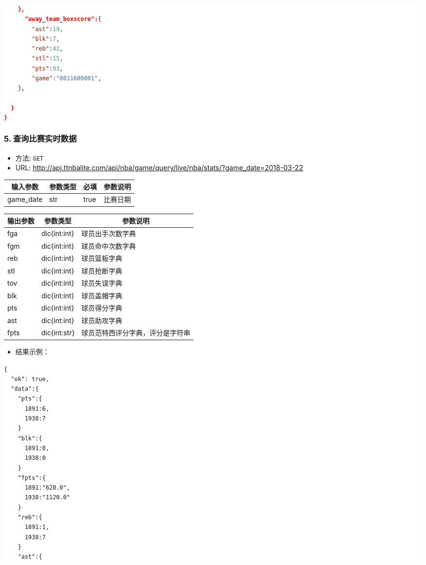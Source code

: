 ```json
    },
      "away_team_boxscore":{
        "ast":19,
        "blk":7,
        "reb":42,
        "stl":15,
        "pts":93,
        "game":"0011600001",
    },
    
  }
}
```

### 5. 查询比赛实时数据
* 方法: `GET`
* URL: http://api.ttnbalite.com/api/nba/game/query/live/nba/stats/?game_date=2018-03-22

| 输入参数      | 参数类型  | 必填  | 参数说明 |
| ---           | ---       | ---   | --- |
|  game_date    |    str    | true  | 比赛日期

| 输出参数      | 参数类型    | 参数说明 |
| ---           | ---         | --- |
|  fga | dic{int:int}       | 球员出手次数字典
|  fgm | dic{int:int}       |球员命中次数字典
|  reb     | dic{int:int}     |球员篮板字典
|stl| dic{int:int}| 球员抢断字典
| tov  |  dic{int:int}     |球员失误字典
|  blk | dic{int:int}     |球员盖帽字典
|  pts |   dic{int:int}     |球员得分字典
|   ast |  dic{int:int}    |球员助攻字典
|fpts| dic{int:str}    |球员范特西评分字典，评分是字符串



* 结果示例：
```
{
  "ok": true,
  "data":{ 
    "pts":{
      1891:6,
      1938:7
    }
    "blk":{
      1891:0,
      1938:0
    }
    "fpts":{
      1891:"620.0",
      1938:"1120.0"
    }
    "reb":{
      1891:1,
      1938:7
    }
    "ast":{
```